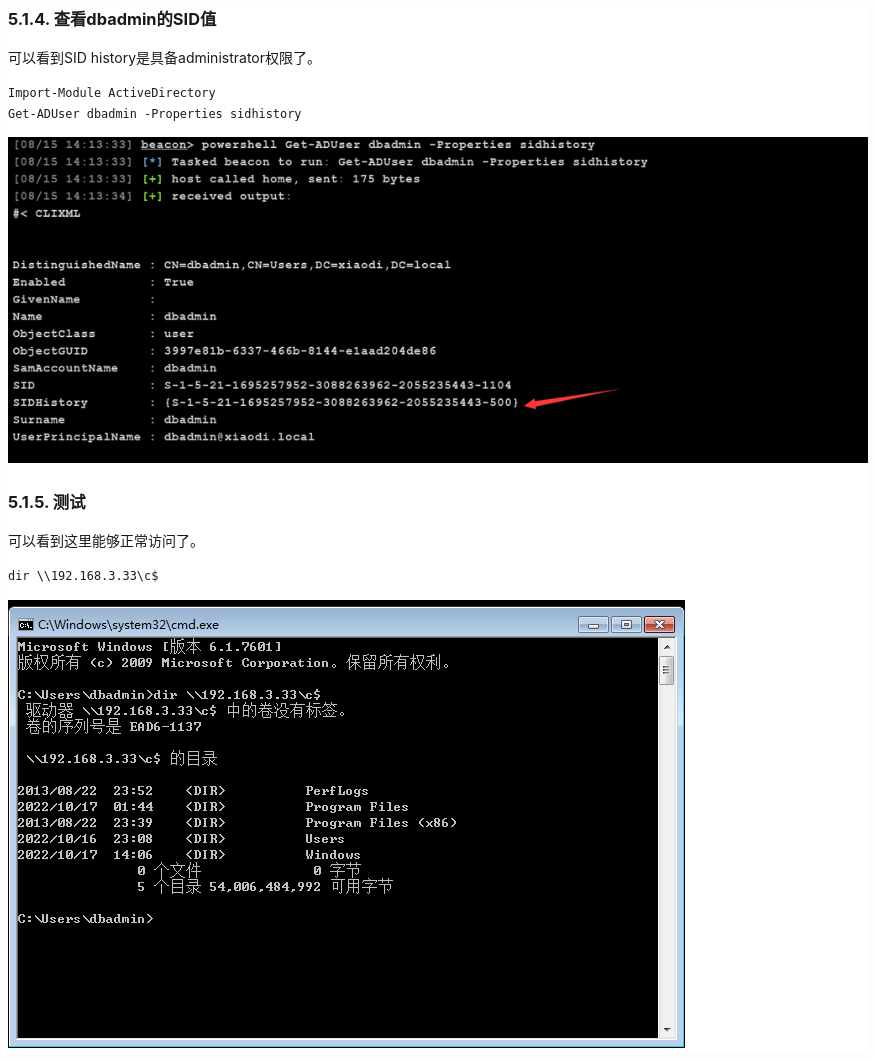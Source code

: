 ### 5.1.4. 查看dbadmin的SID值

可以看到SID history是具备administrator权限了。

```
Import-Module ActiveDirectory
Get-ADUser dbadmin -Properties sidhistory
```

![image-20230815141351086](assets/image-20230815141351086.png)

### 5.1.5. 测试

可以看到这里能够正常访问了。

```
dir \\192.168.3.33\c$
```

![image-20230815141545237](assets/image-20230815141545237.png)
